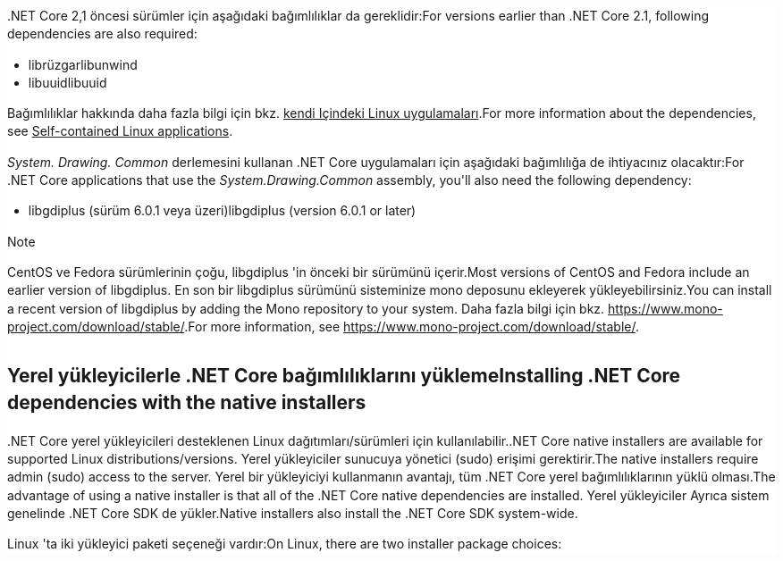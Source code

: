 <span data-ttu-id="9785b-266">.NET Core 2,1 öncesi sürümler için aşağıdaki bağımlılıklar da gereklidir:</span><span class="sxs-lookup"><span data-stu-id="9785b-266">For versions earlier than .NET Core 2.1, following dependencies are also required:</span></span>

* <span data-ttu-id="9785b-267">librüzgar</span><span class="sxs-lookup"><span data-stu-id="9785b-267">libunwind</span></span>
* <span data-ttu-id="9785b-268">libuuid</span><span class="sxs-lookup"><span data-stu-id="9785b-268">libuuid</span></span>

<span data-ttu-id="9785b-269">Bağımlılıklar hakkında daha fazla bilgi için bkz. [kendi Içindeki Linux uygulamaları](https://github.com/dotnet/core/blob/master/Documentation/self-contained-linux-apps.md).</span><span class="sxs-lookup"><span data-stu-id="9785b-269">For more information about the dependencies, see [Self-contained Linux applications](https://github.com/dotnet/core/blob/master/Documentation/self-contained-linux-apps.md).</span></span>

<span data-ttu-id="9785b-270">*System. Drawing. Common* derlemesini kullanan .NET Core uygulamaları için aşağıdaki bağımlılığa de ihtiyacınız olacaktır:</span><span class="sxs-lookup"><span data-stu-id="9785b-270">For .NET Core applications that use the *System.Drawing.Common* assembly, you'll also need the following dependency:</span></span>

* <span data-ttu-id="9785b-271">libgdiplus (sürüm 6.0.1 veya üzeri)</span><span class="sxs-lookup"><span data-stu-id="9785b-271">libgdiplus (version 6.0.1 or later)</span></span>

> [!NOTE]
> <span data-ttu-id="9785b-272">CentOS ve Fedora sürümlerinin çoğu, libgdiplus 'in önceki bir sürümünü içerir.</span><span class="sxs-lookup"><span data-stu-id="9785b-272">Most versions of CentOS and Fedora include an earlier version of libgdiplus.</span></span> <span data-ttu-id="9785b-273">En son bir libgdiplus sürümünü sisteminize mono deposunu ekleyerek yükleyebilirsiniz.</span><span class="sxs-lookup"><span data-stu-id="9785b-273">You can install a recent version of libgdiplus by adding the Mono repository to your system.</span></span> <span data-ttu-id="9785b-274">Daha fazla bilgi için bkz. <https://www.mono-project.com/download/stable/>.</span><span class="sxs-lookup"><span data-stu-id="9785b-274">For more information, see <https://www.mono-project.com/download/stable/>.</span></span>

## <a name="installing-net-core-dependencies-with-the-native-installers"></a><span data-ttu-id="9785b-275">Yerel yükleyicilerle .NET Core bağımlılıklarını yükleme</span><span class="sxs-lookup"><span data-stu-id="9785b-275">Installing .NET Core dependencies with the native installers</span></span>

<span data-ttu-id="9785b-276">.NET Core yerel yükleyicileri desteklenen Linux dağıtımları/sürümleri için kullanılabilir.</span><span class="sxs-lookup"><span data-stu-id="9785b-276">.NET Core native installers are available for supported Linux distributions/versions.</span></span> <span data-ttu-id="9785b-277">Yerel yükleyiciler sunucuya yönetici (sudo) erişimi gerektirir.</span><span class="sxs-lookup"><span data-stu-id="9785b-277">The native installers require admin (sudo) access to the server.</span></span> <span data-ttu-id="9785b-278">Yerel bir yükleyiciyi kullanmanın avantajı, tüm .NET Core yerel bağımlılıklarının yüklü olması.</span><span class="sxs-lookup"><span data-stu-id="9785b-278">The advantage of using a native installer is that all of the .NET Core native dependencies are installed.</span></span> <span data-ttu-id="9785b-279">Yerel yükleyiciler Ayrıca sistem genelinde .NET Core SDK de yükler.</span><span class="sxs-lookup"><span data-stu-id="9785b-279">Native installers also install the .NET Core SDK system-wide.</span></span>

<span data-ttu-id="9785b-280">Linux 'ta iki yükleyici paketi seçeneği vardır:</span><span class="sxs-lookup"><span data-stu-id="9785b-280">On Linux, there are two installer package choices:</span></span>
